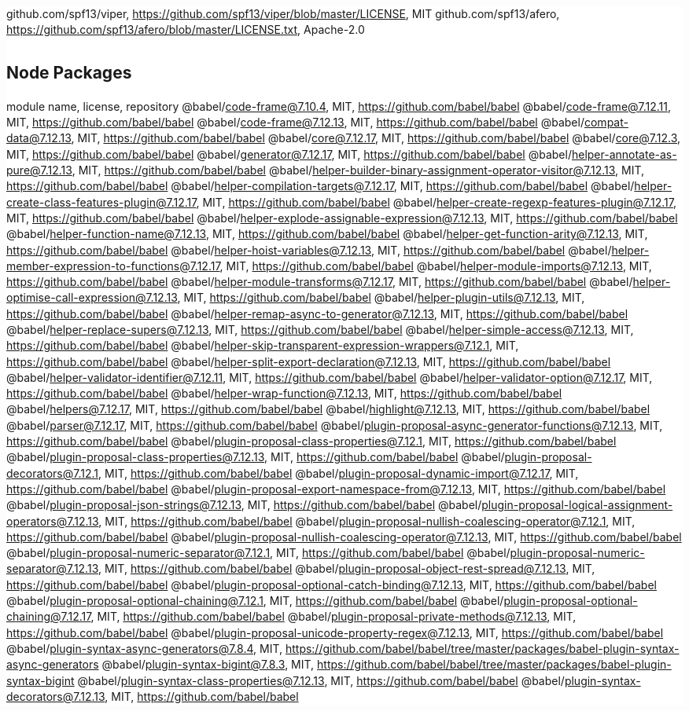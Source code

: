github.com/spf13/viper, https://github.com/spf13/viper/blob/master/LICENSE, MIT
github.com/spf13/afero, https://github.com/spf13/afero/blob/master/LICENSE.txt, Apache-2.0

## Node Packages

module name, license, repository
@babel/code-frame@7.10.4, MIT, https://github.com/babel/babel
@babel/code-frame@7.12.11, MIT, https://github.com/babel/babel
@babel/code-frame@7.12.13, MIT, https://github.com/babel/babel
@babel/compat-data@7.12.13, MIT, https://github.com/babel/babel
@babel/core@7.12.17, MIT, https://github.com/babel/babel
@babel/core@7.12.3, MIT, https://github.com/babel/babel
@babel/generator@7.12.17, MIT, https://github.com/babel/babel
@babel/helper-annotate-as-pure@7.12.13, MIT, https://github.com/babel/babel
@babel/helper-builder-binary-assignment-operator-visitor@7.12.13, MIT, https://github.com/babel/babel
@babel/helper-compilation-targets@7.12.17, MIT, https://github.com/babel/babel
@babel/helper-create-class-features-plugin@7.12.17, MIT, https://github.com/babel/babel
@babel/helper-create-regexp-features-plugin@7.12.17, MIT, https://github.com/babel/babel
@babel/helper-explode-assignable-expression@7.12.13, MIT, https://github.com/babel/babel
@babel/helper-function-name@7.12.13, MIT, https://github.com/babel/babel
@babel/helper-get-function-arity@7.12.13, MIT, https://github.com/babel/babel
@babel/helper-hoist-variables@7.12.13, MIT, https://github.com/babel/babel
@babel/helper-member-expression-to-functions@7.12.17, MIT, https://github.com/babel/babel
@babel/helper-module-imports@7.12.13, MIT, https://github.com/babel/babel
@babel/helper-module-transforms@7.12.17, MIT, https://github.com/babel/babel
@babel/helper-optimise-call-expression@7.12.13, MIT, https://github.com/babel/babel
@babel/helper-plugin-utils@7.12.13, MIT, https://github.com/babel/babel
@babel/helper-remap-async-to-generator@7.12.13, MIT, https://github.com/babel/babel
@babel/helper-replace-supers@7.12.13, MIT, https://github.com/babel/babel
@babel/helper-simple-access@7.12.13, MIT, https://github.com/babel/babel
@babel/helper-skip-transparent-expression-wrappers@7.12.1, MIT, https://github.com/babel/babel
@babel/helper-split-export-declaration@7.12.13, MIT, https://github.com/babel/babel
@babel/helper-validator-identifier@7.12.11, MIT, https://github.com/babel/babel
@babel/helper-validator-option@7.12.17, MIT, https://github.com/babel/babel
@babel/helper-wrap-function@7.12.13, MIT, https://github.com/babel/babel
@babel/helpers@7.12.17, MIT, https://github.com/babel/babel
@babel/highlight@7.12.13, MIT, https://github.com/babel/babel
@babel/parser@7.12.17, MIT, https://github.com/babel/babel
@babel/plugin-proposal-async-generator-functions@7.12.13, MIT, https://github.com/babel/babel
@babel/plugin-proposal-class-properties@7.12.1, MIT, https://github.com/babel/babel
@babel/plugin-proposal-class-properties@7.12.13, MIT, https://github.com/babel/babel
@babel/plugin-proposal-decorators@7.12.1, MIT, https://github.com/babel/babel
@babel/plugin-proposal-dynamic-import@7.12.17, MIT, https://github.com/babel/babel
@babel/plugin-proposal-export-namespace-from@7.12.13, MIT, https://github.com/babel/babel
@babel/plugin-proposal-json-strings@7.12.13, MIT, https://github.com/babel/babel
@babel/plugin-proposal-logical-assignment-operators@7.12.13, MIT, https://github.com/babel/babel
@babel/plugin-proposal-nullish-coalescing-operator@7.12.1, MIT, https://github.com/babel/babel
@babel/plugin-proposal-nullish-coalescing-operator@7.12.13, MIT, https://github.com/babel/babel
@babel/plugin-proposal-numeric-separator@7.12.1, MIT, https://github.com/babel/babel
@babel/plugin-proposal-numeric-separator@7.12.13, MIT, https://github.com/babel/babel
@babel/plugin-proposal-object-rest-spread@7.12.13, MIT, https://github.com/babel/babel
@babel/plugin-proposal-optional-catch-binding@7.12.13, MIT, https://github.com/babel/babel
@babel/plugin-proposal-optional-chaining@7.12.1, MIT, https://github.com/babel/babel
@babel/plugin-proposal-optional-chaining@7.12.17, MIT, https://github.com/babel/babel
@babel/plugin-proposal-private-methods@7.12.13, MIT, https://github.com/babel/babel
@babel/plugin-proposal-unicode-property-regex@7.12.13, MIT, https://github.com/babel/babel
@babel/plugin-syntax-async-generators@7.8.4, MIT, https://github.com/babel/babel/tree/master/packages/babel-plugin-syntax-async-generators
@babel/plugin-syntax-bigint@7.8.3, MIT, https://github.com/babel/babel/tree/master/packages/babel-plugin-syntax-bigint
@babel/plugin-syntax-class-properties@7.12.13, MIT, https://github.com/babel/babel
@babel/plugin-syntax-decorators@7.12.13, MIT, https://github.com/babel/babel